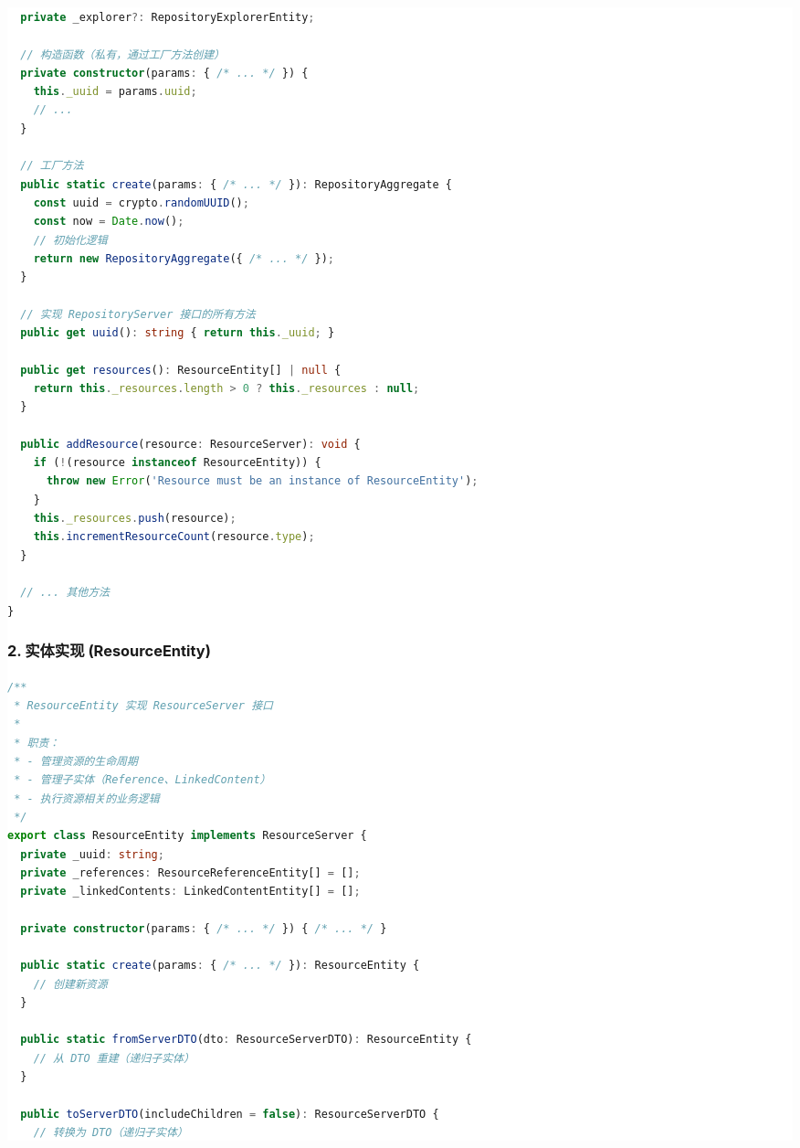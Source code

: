 ```typescript
  private _explorer?: RepositoryExplorerEntity;

  // 构造函数（私有，通过工厂方法创建）
  private constructor(params: { /* ... */ }) {
    this._uuid = params.uuid;
    // ...
  }

  // 工厂方法
  public static create(params: { /* ... */ }): RepositoryAggregate {
    const uuid = crypto.randomUUID();
    const now = Date.now();
    // 初始化逻辑
    return new RepositoryAggregate({ /* ... */ });
  }

  // 实现 RepositoryServer 接口的所有方法
  public get uuid(): string { return this._uuid; }
  
  public get resources(): ResourceEntity[] | null {
    return this._resources.length > 0 ? this._resources : null;
  }

  public addResource(resource: ResourceServer): void {
    if (!(resource instanceof ResourceEntity)) {
      throw new Error('Resource must be an instance of ResourceEntity');
    }
    this._resources.push(resource);
    this.incrementResourceCount(resource.type);
  }

  // ... 其他方法
}
```

### 2. 实体实现 (ResourceEntity)

```typescript
/**
 * ResourceEntity 实现 ResourceServer 接口
 * 
 * 职责：
 * - 管理资源的生命周期
 * - 管理子实体（Reference、LinkedContent）
 * - 执行资源相关的业务逻辑
 */
export class ResourceEntity implements ResourceServer {
  private _uuid: string;
  private _references: ResourceReferenceEntity[] = [];
  private _linkedContents: LinkedContentEntity[] = [];

  private constructor(params: { /* ... */ }) { /* ... */ }

  public static create(params: { /* ... */ }): ResourceEntity {
    // 创建新资源
  }

  public static fromServerDTO(dto: ResourceServerDTO): ResourceEntity {
    // 从 DTO 重建（递归子实体）
  }

  public toServerDTO(includeChildren = false): ResourceServerDTO {
    // 转换为 DTO（递归子实体）
```